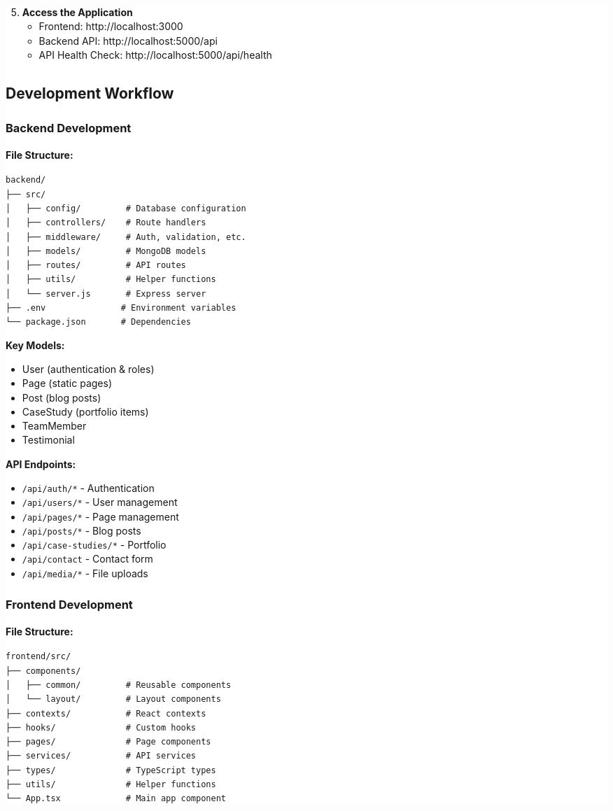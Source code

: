 5. **Access the Application**
   - Frontend: http://localhost:3000
   - Backend API: http://localhost:5000/api
   - API Health Check: http://localhost:5000/api/health

## Development Workflow

### Backend Development

**File Structure:**
```
backend/
├── src/
│   ├── config/         # Database configuration
│   ├── controllers/    # Route handlers
│   ├── middleware/     # Auth, validation, etc.
│   ├── models/         # MongoDB models
│   ├── routes/         # API routes
│   ├── utils/          # Helper functions
│   └── server.js       # Express server
├── .env               # Environment variables
└── package.json       # Dependencies
```

**Key Models:**
- User (authentication & roles)
- Page (static pages)
- Post (blog posts)
- CaseStudy (portfolio items)
- TeamMember
- Testimonial

**API Endpoints:**
- `/api/auth/*` - Authentication
- `/api/users/*` - User management
- `/api/pages/*` - Page management
- `/api/posts/*` - Blog posts
- `/api/case-studies/*` - Portfolio
- `/api/contact` - Contact form
- `/api/media/*` - File uploads

### Frontend Development

**File Structure:**
```
frontend/src/
├── components/
│   ├── common/         # Reusable components
│   └── layout/         # Layout components
├── contexts/           # React contexts
├── hooks/              # Custom hooks
├── pages/              # Page components
├── services/           # API services
├── types/              # TypeScript types
├── utils/              # Helper functions
└── App.tsx             # Main app component
```

